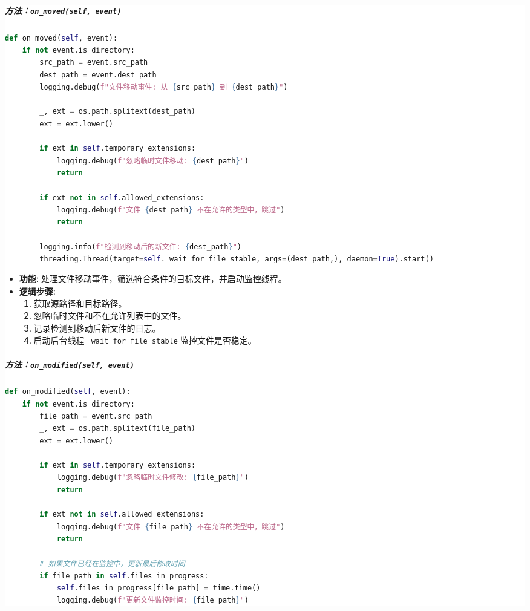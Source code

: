 ##### **方法：`on_moved(self, event)`**

```python
def on_moved(self, event):
    if not event.is_directory:
        src_path = event.src_path
        dest_path = event.dest_path
        logging.debug(f"文件移动事件: 从 {src_path} 到 {dest_path}")

        _, ext = os.path.splitext(dest_path)
        ext = ext.lower()

        if ext in self.temporary_extensions:
            logging.debug(f"忽略临时文件移动: {dest_path}")
            return

        if ext not in self.allowed_extensions:
            logging.debug(f"文件 {dest_path} 不在允许的类型中，跳过")
            return

        logging.info(f"检测到移动后的新文件: {dest_path}")
        threading.Thread(target=self._wait_for_file_stable, args=(dest_path,), daemon=True).start()
```

- **功能**: 处理文件移动事件，筛选符合条件的目标文件，并启动监控线程。
- **逻辑步骤**:
  1. 获取源路径和目标路径。
  2. 忽略临时文件和不在允许列表中的文件。
  3. 记录检测到移动后新文件的日志。
  4. 启动后台线程 `_wait_for_file_stable` 监控文件是否稳定。

##### **方法：`on_modified(self, event)`**

```python
def on_modified(self, event):
    if not event.is_directory:
        file_path = event.src_path
        _, ext = os.path.splitext(file_path)
        ext = ext.lower()

        if ext in self.temporary_extensions:
            logging.debug(f"忽略临时文件修改: {file_path}")
            return

        if ext not in self.allowed_extensions:
            logging.debug(f"文件 {file_path} 不在允许的类型中，跳过")
            return

        # 如果文件已经在监控中，更新最后修改时间
        if file_path in self.files_in_progress:
            self.files_in_progress[file_path] = time.time()
            logging.debug(f"更新文件监控时间: {file_path}")
```
